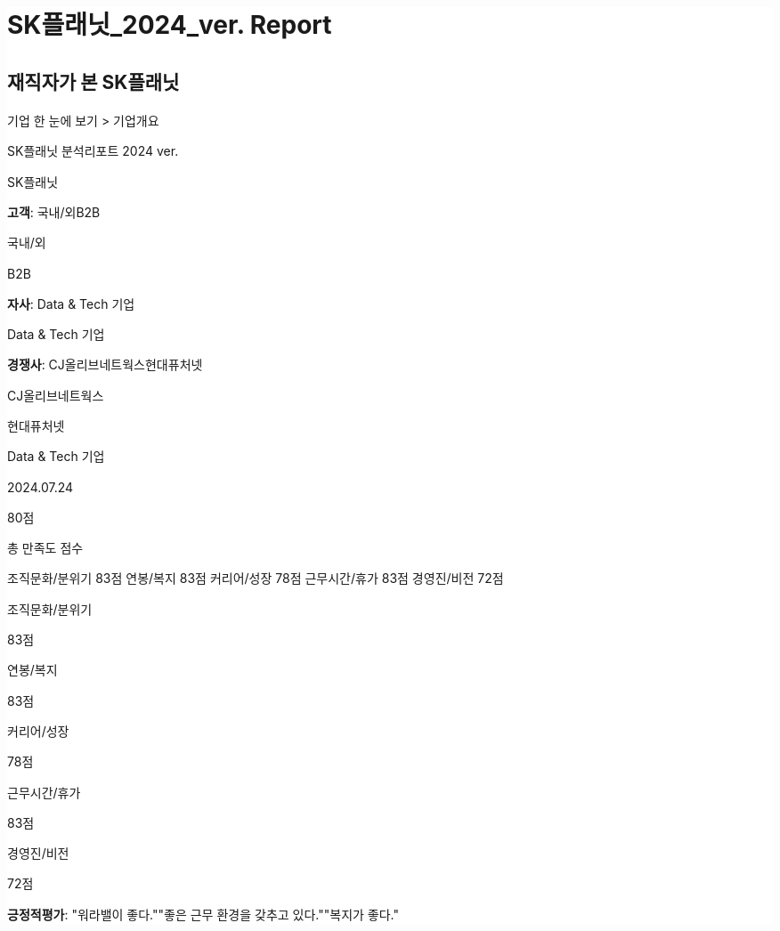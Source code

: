 # SK플래닛_2024_ver. Report

## 재직자가 본 SK플래닛

기업 한 눈에 보기 > 기업개요

SK플래닛 분석리포트 2024 ver.

SK플래닛

**고객**: 국내/외B2B

국내/외

B2B

**자사**: Data & Tech 기업

Data & Tech 기업

**경쟁사**: CJ올리브네트웍스현대퓨처넷

CJ올리브네트웍스

현대퓨처넷

Data & Tech 기업

2024.07.24

80점

총 만족도 점수

조직문화/분위기 83점
연봉/복지 83점
커리어/성장 78점
근무시간/휴가 83점
경영진/비전 72점

조직문화/분위기

83점

연봉/복지

83점

커리어/성장

78점

근무시간/휴가

83점

경영진/비전

72점

**긍정적평가**: "워라밸이 좋다.""좋은 근무 환경을 갖추고 있다.""복지가 좋다."
